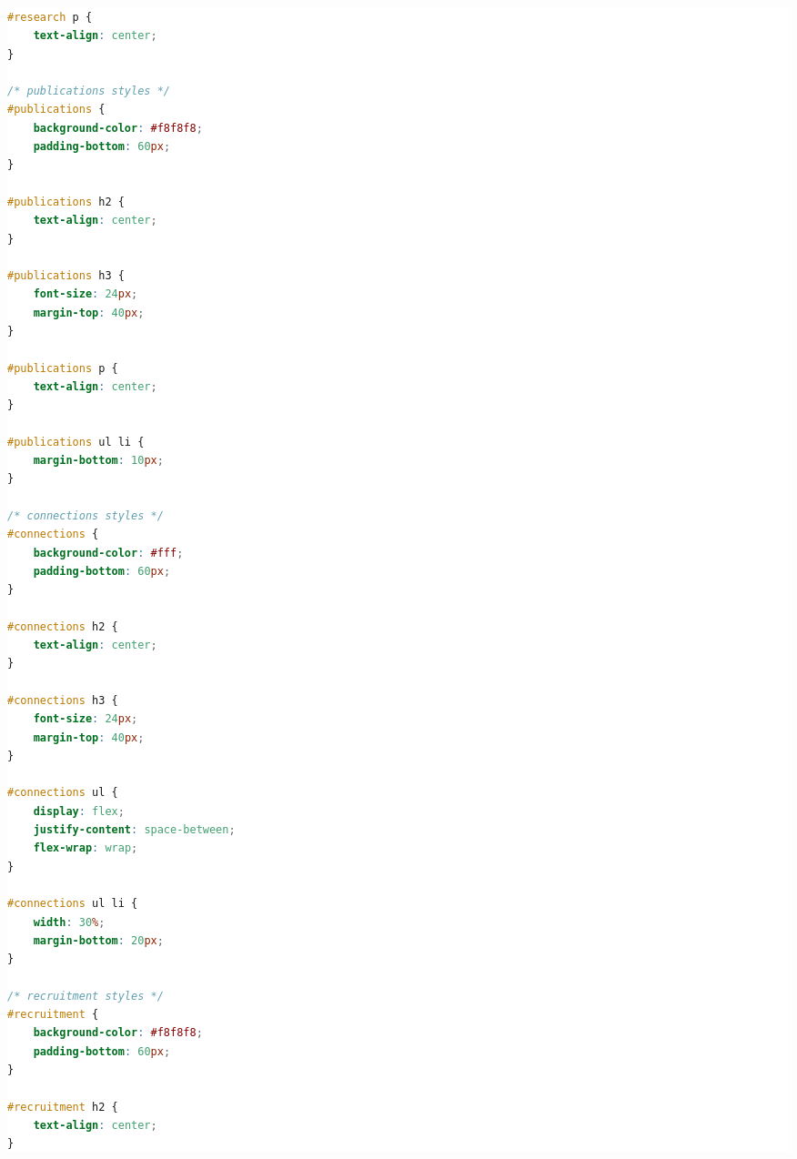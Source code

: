 ```css
#research p {
    text-align: center;
}

/* publications styles */
#publications {
    background-color: #f8f8f8;
    padding-bottom: 60px;
}

#publications h2 {
    text-align: center;
}

#publications h3 {
    font-size: 24px;
    margin-top: 40px;
}

#publications p {
    text-align: center;
}

#publications ul li {
    margin-bottom: 10px;
}

/* connections styles */
#connections {
    background-color: #fff;
    padding-bottom: 60px;
}

#connections h2 {
    text-align: center;
}

#connections h3 {
    font-size: 24px;
    margin-top: 40px;
}

#connections ul {
    display: flex;
    justify-content: space-between;
    flex-wrap: wrap;
}

#connections ul li {
    width: 30%;
    margin-bottom: 20px;
}

/* recruitment styles */
#recruitment {
    background-color: #f8f8f8;
    padding-bottom: 60px;
}

#recruitment h2 {
    text-align: center;
}

```